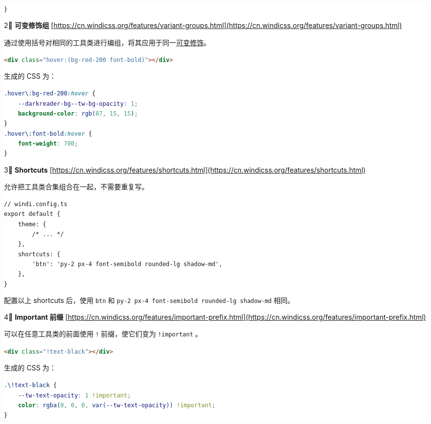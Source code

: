 ```css
}
```

2⃣️  **可变修饰组** [https://cn.windicss.org/features/variant-groups.html](https://cn.windicss.org/features/variant-groups.html)

通过使用括号对相同的工具类进行编组，将其应用于同一[可变修饰](https://cn.windicss.org/utilities/variants.html)。

```html
<div class="hover:(bg-red-200 font-bold)"></div>
```

生成的 CSS 为：

```css
.hover\:bg-red-200:hover {
    --darkreader-bg--tw-bg-opacity: 1;
    background-color: rgb(87, 15, 15);
}
.hover\:font-bold:hover {
    font-weight: 700;
}
```

3⃣️  ****Shortcuts**** [https://cn.windicss.org/features/shortcuts.html](https://cn.windicss.org/features/shortcuts.html)

允许把工具类合集组合在一起，不需要重复写。

```tsx
// windi.config.ts
export default {
    theme: {
        /* ... */
    },
    shortcuts: {
        'btn': 'py-2 px-4 font-semibold rounded-lg shadow-md',
    },
}
```

配置以上 shortcuts 后，使用 `btn` 和 `py-2 px-4 font-semibold rounded-lg shadow-md` 相同。

4⃣️  ****Important 前缀**** [https://cn.windicss.org/features/important-prefix.html](https://cn.windicss.org/features/important-prefix.html)

可以在任意工具类的前面使用 `!` 前缀，使它们变为 `!important` 。

```html
<div class="!text-black"></div>
```

生成的 CSS 为：

```css
.\!text-black {
    --tw-text-opacity: 1 !important;
    color: rgba(0, 0, 0, var(--tw-text-opacity)) !important;
}
```
